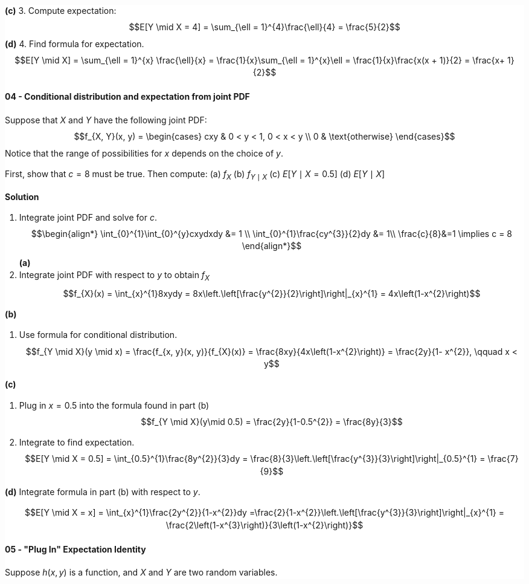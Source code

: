 **(c)**
3. Compute expectation:
$$E[Y \mid X = 4] = \sum_{\ell = 1}^{4}\frac{\ell}{4} = \frac{5}{2}$$
**(d)**
4. Find formula for expectation.
$$E[Y \mid X] = \sum_{\ell = 1}^{x} \frac{\ell}{x} = \frac{1}{x}\sum_{\ell = 1}^{x}\ell = \frac{1}{x}\frac{x(x + 1)}{2} = \frac{x+ 1}{2}$$

#### 04 - Conditional distribution and expectation from joint PDF
Suppose that $X$ and $Y$ have the following joint PDF:
    $$f_{X, Y}(x, y) = \begin{cases}
    cxy & 0 < y < 1, 0 < x < y \\
    0 & \text{otherwise}
    \end{cases}$$
Notice that the range of possibilities for $x$ depends on the choice of $y$.

First, show that $c = 8$ must be true. Then compute:
(a) $f_{X}$
(b) $f_{Y \mid X}$
(c) $E[Y \mid X = 0.5]$
(d) $E[Y \mid X]$

**Solution**

1. Integrate joint PDF and solve for $c$.
$$\begin{align*}
\int_{0}^{1}\int_{0}^{y}cxydxdy &= 1 \\
\int_{0}^{1}\frac{cy^{3}}{2}dy &= 1\\
\frac{c}{8}&=1 \implies c = 8
\end{align*}$$
**(a)**
2. Integrate joint PDF with respect to $y$ to obtain $f_{X}$
$$f_{X}(x) = \int_{x}^{1}8xydy = 8x\left.\left[\frac{y^{2}}{2}\right]\right|_{x}^{1} = 4x\left(1-x^{2}\right)$$

**(b)**
1. Use formula for conditional distribution.
$$f_{Y \mid X}(y \mid x) = \frac{f_{x, y}(x, y)}{f_{X}(x)} = \frac{8xy}{4x\left(1-x^{2}\right)} = \frac{2y}{1- x^{2}}, \qquad x < y$$

**(c)**
1. Plug in $x = 0.5$ into the formula found in part (b)
$$f_{Y \mid X}(y\mid 0.5) = \frac{2y}{1-0.5^{2}} = \frac{8y}{3}$$

2. Integrate to find expectation.
$$E[Y \mid X = 0.5] = \int_{0.5}^{1}\frac{8y^{2}}{3}dy = \frac{8}{3}\left.\left[\frac{y^{3}}{3}\right]\right|_{0.5}^{1} = \frac{7}{9}$$

**(d)** Integrate formula in part (b) with respect to $y$.

$$E[Y \mid X = x] = \int_{x}^{1}\frac{2y^{2}}{1-x^{2}}dy =\frac{2}{1-x^{2}}\left.\left[\frac{y^{3}}{3}\right]\right|_{x}^{1} = \frac{2\left(1-x^{3}\right)}{3\left(1-x^{2}\right)}$$


#### 05 - "Plug In" Expectation Identity
Suppose $h(x, y)$ is a function, and $X$ and $Y$ are two random variables.
